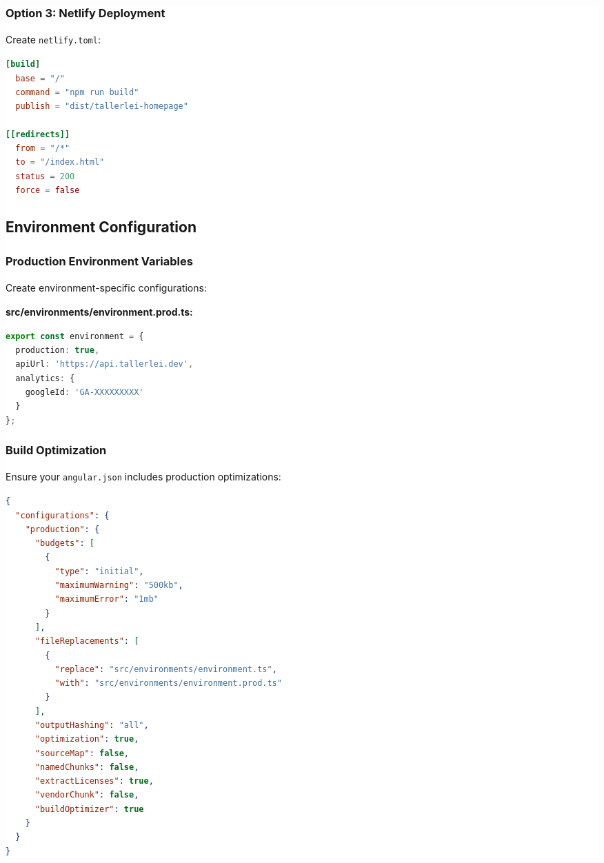 ### Option 3: Netlify Deployment

Create `netlify.toml`:

```toml
[build]
  base = "/"
  command = "npm run build"
  publish = "dist/tallerlei-homepage"

[[redirects]]
  from = "/*"
  to = "/index.html"
  status = 200
  force = false
```

## Environment Configuration

### Production Environment Variables

Create environment-specific configurations:

**src/environments/environment.prod.ts:**
```typescript
export const environment = {
  production: true,
  apiUrl: 'https://api.tallerlei.dev',
  analytics: {
    googleId: 'GA-XXXXXXXXX'
  }
};
```

### Build Optimization

Ensure your `angular.json` includes production optimizations:

```json
{
  "configurations": {
    "production": {
      "budgets": [
        {
          "type": "initial",
          "maximumWarning": "500kb",
          "maximumError": "1mb"
        }
      ],
      "fileReplacements": [
        {
          "replace": "src/environments/environment.ts",
          "with": "src/environments/environment.prod.ts"
        }
      ],
      "outputHashing": "all",
      "optimization": true,
      "sourceMap": false,
      "namedChunks": false,
      "extractLicenses": true,
      "vendorChunk": false,
      "buildOptimizer": true
    }
  }
}
```